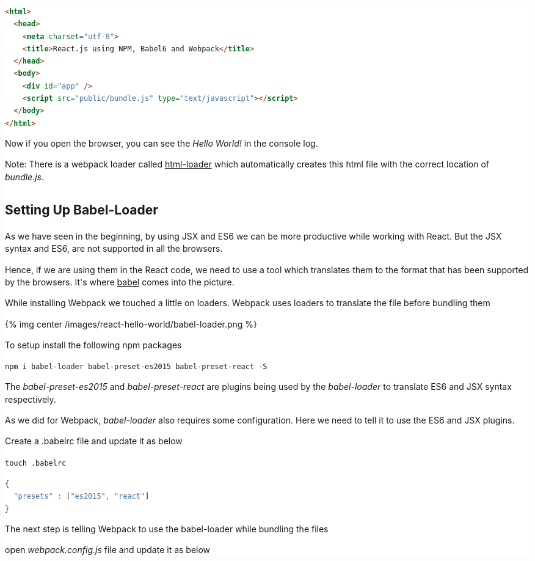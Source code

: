 ```html
<html>
  <head>
    <meta charset="utf-8">
    <title>React.js using NPM, Babel6 and Webpack</title>
  </head>
  <body>
    <div id="app" />
    <script src="public/bundle.js" type="text/javascript"></script>
  </body>
</html>
```

Now if you open the browser, you can see the *Hello World!* in the console log.

Note: There is a webpack loader called [html-loader](https://github.com/webpack/html-loader) which automatically creates this html file with the correct location of *bundle.js*.   


## Setting Up Babel-Loader

As we have seen in the beginning, by using JSX and ES6 we can be more productive while working with React. But the JSX syntax and ES6, are not supported in all the browsers.

Hence, if we are using them in the React code, we need to use a tool which translates them to the format that has been supported by the browsers. It's where [babel](http://babeljs.io) comes into the picture.

While installing Webpack we touched a little on loaders. Webpack uses loaders to translate the file before bundling them

{% img center /images/react-hello-world/babel-loader.png %}

To setup install the following npm packages

```
npm i babel-loader babel-preset-es2015 babel-preset-react -S
```
The *babel-preset-es2015* and *babel-preset-react* are plugins being used by the *babel-loader* to translate ES6 and JSX syntax respectively.

As we did for Webpack, *babel-loader* also requires some configuration. Here we need to tell it to use the ES6 and JSX plugins.

Create a .babelrc file and update it as below

```
touch .babelrc
```

```js
{
  "presets" : ["es2015", "react"]
}
```

The next step is telling Webpack to use the babel-loader while bundling the files

open *webpack.config.js* file and update it as below
